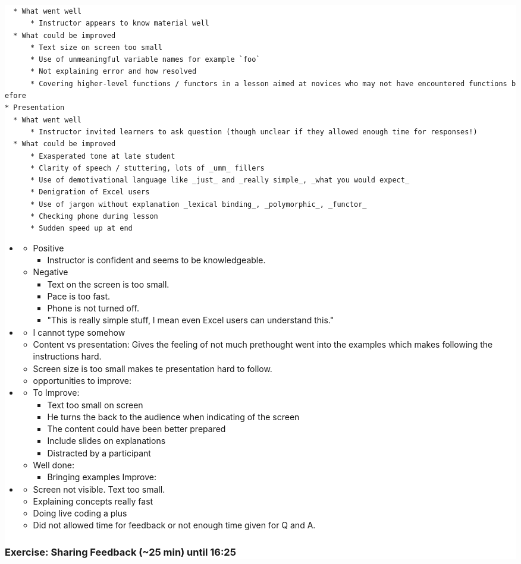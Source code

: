       * What went well
          * Instructor appears to know material well  
      * What could be improved
          * Text size on screen too small
          * Use of unmeaningful variable names for example `foo`
          * Not explaining error and how resolved
          * Covering higher-level functions / functors in a lesson aimed at novices who may not have encountered functions before
    * Presentation
      * What went well
          * Instructor invited learners to ask question (though unclear if they allowed enough time for responses!)
      * What could be improved
          * Exasperated tone at late student
          * Clarity of speech / stuttering, lots of _umm_ fillers
          * Use of demotivational language like _just_ and _really simple_, _what you would expect_
          * Denigration of Excel users
          * Use of jargon without explanation _lexical binding_, _polymorphic_, _functor_
          * Checking phone during lesson
          * Sudden speed up at end
* 
  * Positive
      * Instructor is confident and seems to be knowledgeable.
  * Negative
      * Text on the screen is too small.
      * Pace is too fast.
      * Phone is not turned off. 
      * "This is really simple stuff, I mean even Excel users can understand this."
  
  
*  - I cannot type somehow 
    * Content vs presentation: Gives the feeling of not much prethought went into the examples which makes following the instructions hard.
    * Screen size is too small makes te presentation hard to follow. 
    * opportunities to improve: 
* 
  * To Improve:
    * Text too small on screen
    * He turns the back to the audience when indicating of the screen
    * The content could have been better prepared
    * Include slides on explanations
    * Distracted by a participant
  * Well done:
    * Bringing examples Improve:
* 
    * Screen not visible. Text too small.
    * Explaining concepts really fast
    * Doing live coding a plus
    * Did not allowed time for feedback or not enough time given for Q and A. 

### Exercise: Sharing Feedback (~25 min) until 16:25
